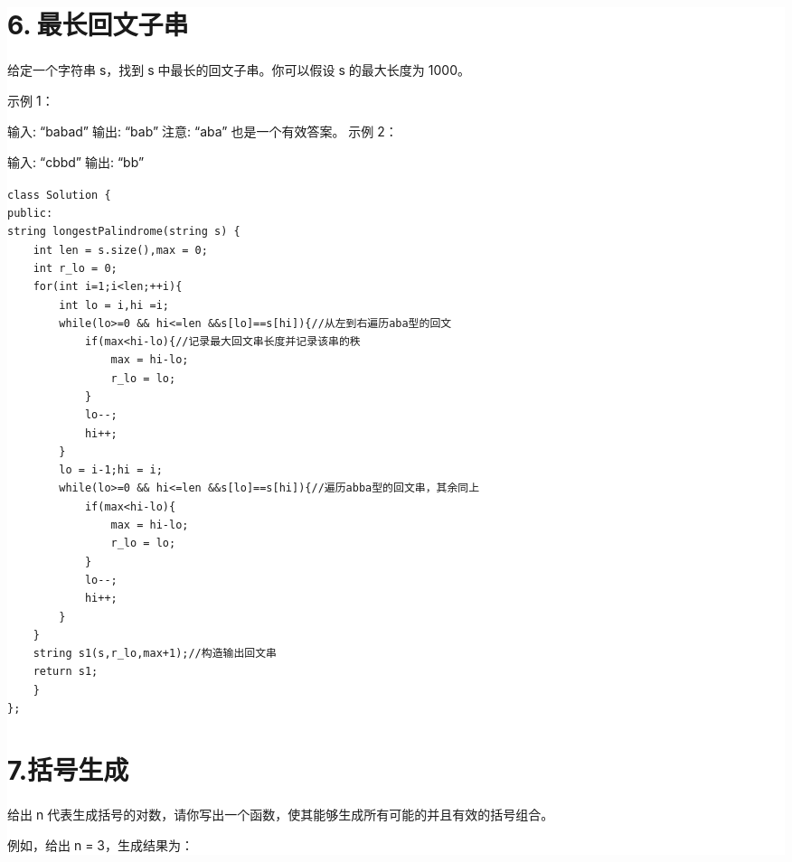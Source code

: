 # 6\. 最长回文子串

给定一个字符串 s，找到 s 中最长的回文子串。你可以假设 s 的最大长度为 1000。

示例 1：

输入: “babad”
输出: “bab”
注意: “aba” 也是一个有效答案。
示例 2：

输入: “cbbd”
输出: “bb”

```
class Solution {
public:
string longestPalindrome(string s) {
    int len = s.size(),max = 0;
    int r_lo = 0;
    for(int i=1;i<len;++i){
        int lo = i,hi =i;
        while(lo>=0 && hi<=len &&s[lo]==s[hi]){//从左到右遍历aba型的回文
            if(max<hi-lo){//记录最大回文串长度并记录该串的秩
                max = hi-lo;
                r_lo = lo;
            }
            lo--;
            hi++;
        }
        lo = i-1;hi = i;
        while(lo>=0 && hi<=len &&s[lo]==s[hi]){//遍历abba型的回文串，其余同上
            if(max<hi-lo){
                max = hi-lo;
                r_lo = lo;
            }
            lo--;
            hi++;
        }
    }
    string s1(s,r_lo,max+1);//构造输出回文串
    return s1;
    }
}; 
```

# 7.括号生成

给出 n 代表生成括号的对数，请你写出一个函数，使其能够生成所有可能的并且有效的括号组合。

例如，给出 n = 3，生成结果为：
